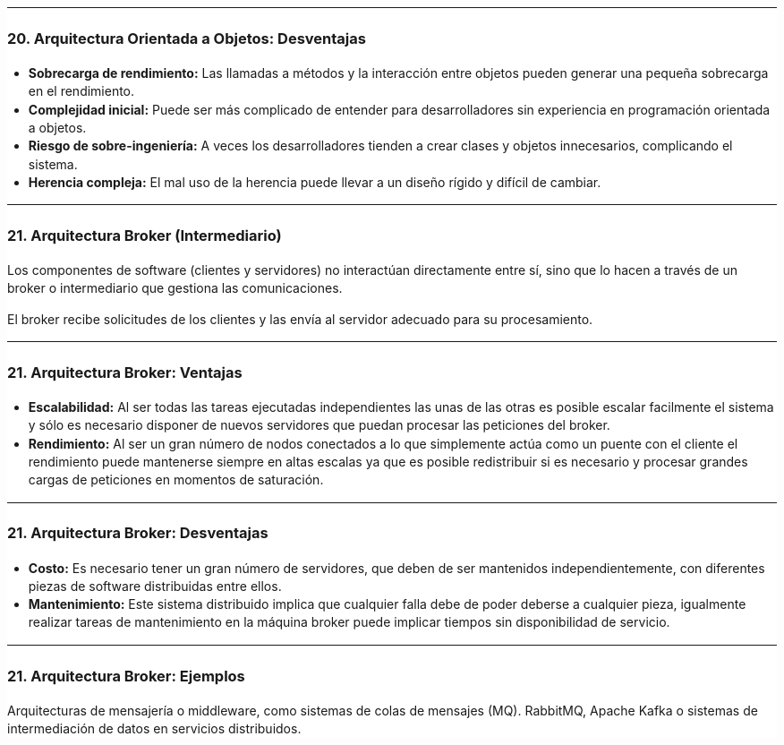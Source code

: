 ----

### 20. Arquitectura Orientada a Objetos: Desventajas

- **Sobrecarga de rendimiento:** Las llamadas a métodos y la interacción entre objetos pueden generar una pequeña sobrecarga en el rendimiento.
- **Complejidad inicial:** Puede ser más complicado de entender para desarrolladores sin experiencia en programación orientada a objetos.
- **Riesgo de sobre-ingeniería:** A veces los desarrolladores tienden a crear clases y objetos innecesarios, complicando el sistema.
- **Herencia compleja:** El mal uso de la herencia puede llevar a un diseño rígido y difícil de cambiar.

---

### 21. Arquitectura Broker (Intermediario)
Los componentes de software (clientes y servidores) no interactúan directamente entre sí, sino que lo hacen a través de 
un broker o intermediario que gestiona las comunicaciones. 

El broker recibe solicitudes de los clientes y las envía al servidor adecuado para su procesamiento.

----

### 21. Arquitectura Broker: Ventajas
- **Escalabilidad:** Al ser todas las tareas ejecutadas independientes las unas de las otras es posible escalar 
facilmente el sistema y sólo es necesario disponer de nuevos servidores que puedan procesar las peticiones del broker.
- **Rendimiento:** Al ser un gran número de nodos conectados a lo que simplemente actúa como un puente con el cliente 
el rendimiento puede mantenerse siempre en altas escalas ya que es posible redistribuir si es necesario y procesar 
grandes cargas de peticiones en momentos de saturación.

----

### 21. Arquitectura Broker: Desventajas
- **Costo:** Es necesario tener un gran número de servidores, que deben de ser mantenidos independientemente, con 
diferentes piezas de software distribuidas entre ellos.
- **Mantenimiento:** Este sistema distribuido implica que cualquier falla debe de poder deberse a cualquier pieza, 
igualmente realizar tareas de mantenimiento en la máquina broker puede implicar tiempos sin disponibilidad de servicio.

----

### 21. Arquitectura Broker: Ejemplos
Arquitecturas de mensajería o middleware, como sistemas de colas de mensajes (MQ).
RabbitMQ, Apache Kafka o sistemas de intermediación de datos en servicios distribuidos.
